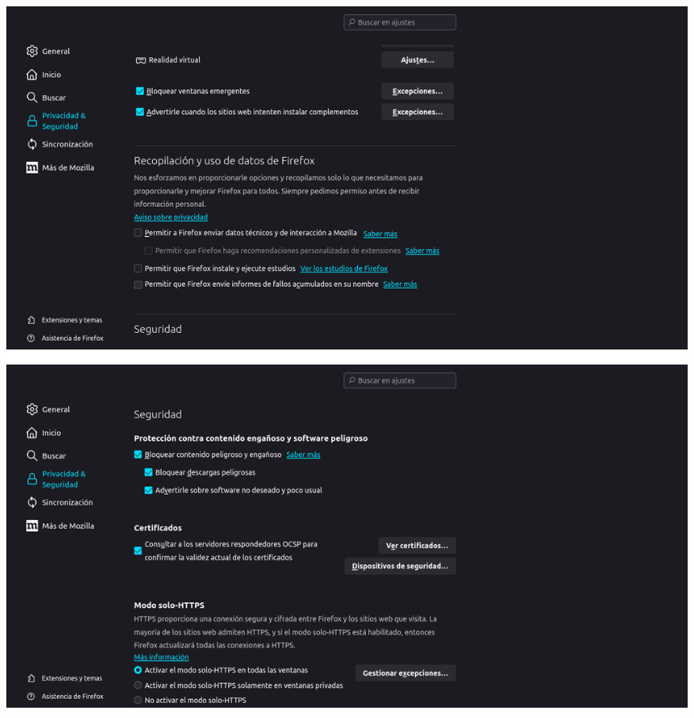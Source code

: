 ![configuracion Firefox img #5](https://github.com/Danitrix13/Proteccion-en-la-red/blob/master/img/img-firefox/configuracion%20firefox5.png?raw=true)

![configuracion Firefox img #6](https://github.com/Danitrix13/Proteccion-en-la-red/blob/master/img/img-firefox/configuracion%20firefox6.png?raw=true)
